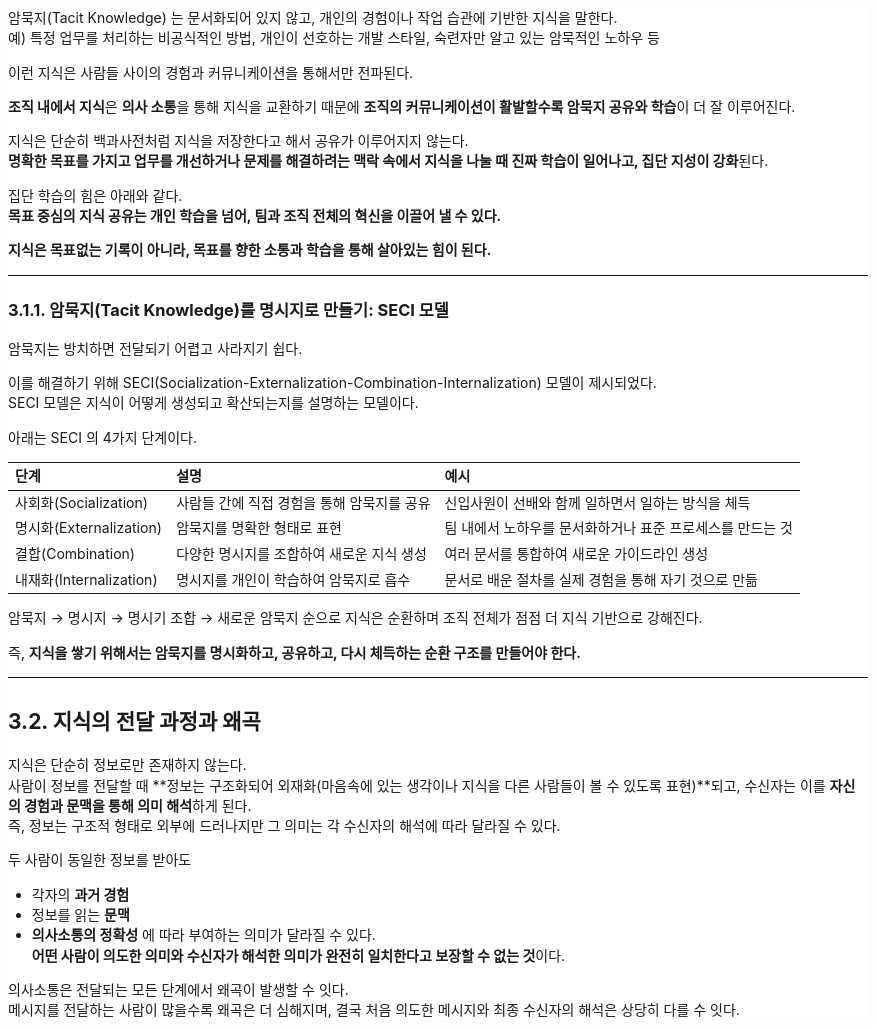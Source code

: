 암묵지(Tacit Knowledge) 는 문서화되어 있지 않고, 개인의 경험이나 작업 습관에 기반한 지식을 말한다.  
예) 특정 업무를 처리하는 비공식적인 방법, 개인이 선호하는 개발 스타일, 숙련자만 알고 있는 암묵적인 노하우 등

이런 지식은 사람들 사이의 경험과 커뮤니케이션을 통해서만 전파된다.

**조직 내에서 지식**은 **의사 소통**을 통해 지식을 교환하기 때문에 **조직의 커뮤니케이션이 활발할수록 암묵지 공유와 학습**이 더 잘 이루어진다.

지식은 단순히 백과사전처럼 지식을 저장한다고 해서 공유가 이루어지지 않는다.  
**명확한 목표를 가지고 업무를 개선하거나 문제를 해결하려는 맥락 속에서 지식을 나눌 때 진짜 학습이 일어나고, 집단 지성이 강화**된다.

집단 학습의 힘은 아래와 같다.  
**목표 중심의 지식 공유는 개인 학습을 넘어, 팀과 조직 전체의 혁신을 이끌어 낼 수 있다.**

**지식은 목표없는 기록이 아니라, 목표를 향한 소통과 학습을 통해 살아있는 힘이 된다.**

---

### 3.1.1. 암묵지(Tacit Knowledge)를 명시지로 만들기: SECI 모델

암묵지는 방치하면 전달되기 어렵고 사라지기 쉽다.

이를 해결하기 위해 SECI(Socialization-Externalization-Combination-Internalization) 모델이 제시되었다.  
SECI 모델은 지식이 어떻게 생성되고 확산되는지를 설명하는 모델이다.

아래는 SECI 의 4가지 단계이다.

| 단계                   | 설명                       | 예시                               |
|:---------------------|:-------------------------|:---------------------------------|
| 사회화(Socialization)   | 사람들 간에 직접 경험을 통해 암묵지를 공유 | 신입사원이 선배와 함께 일하면서 일하는 방식을 체득     |
| 명시화(Externalization) | 암묵지를 명확한 형태로 표현          | 팀 내에서 노하우를 문서화하거나 표준 프로세스를 만드는 것 |
| 결합(Combination)      | 다양한 명시지를 조합하여 새로운 지식 생성  | 여러 문서를 통합하여 새로운 가이드라인 생성         |
| 내재화(Internalization) | 명시지를 개인이 학습하여 암묵지로 흡수    | 문서로 배운 절차를 실제 경험을 통해 자기 것으로 만듦   |

암묵지 → 명시지 → 명시기 조합 → 새로운 암묵지 순으로 지식은 순환하며 조직 전체가 점점 더 지식 기반으로 강해진다.

즉, **지식을 쌓기 위해서는 암묵지를 명시화하고, 공유하고, 다시 체득하는 순환 구조를 만들어야 한다.**

---

## 3.2. 지식의 전달 과정과 왜곡

지식은 단순히 정보로만 존재하지 않는다.  
사람이 정보를 전달할 때 **정보는 구조화되어 외재화(마음속에 있는 생각이나 지식을 다른 사람들이 볼 수 있도록 표현)**되고, 수신자는 이를 **자신의 경험과 문맥을 통해 의미 해석**하게 된다.  
즉, 정보는 구조적 형태로 외부에 드러나지만 그 의미는 각 수신자의 해석에 따라 달라질 수 있다.

두 사람이 동일한 정보를 받아도
- 각자의 **과거 경험**
- 정보를 읽는 **문맥**
- **의사소통의 정확성**
에 따라 부여하는 의미가 달라질 수 있다.  
**어떤 사람이 의도한 의미와 수신자가 해석한 의미가 완전히 일치한다고 보장할 수 없는 것**이다.

의사소통은 전달되는 모든 단계에서 왜곡이 발생할 수 잇다.  
메시지를 전달하는 사람이 많을수록 왜곡은 더 심해지며, 결국 처음 의도한 메시지와 최종 수신자의 해석은 상당히 다를 수 잇다.
